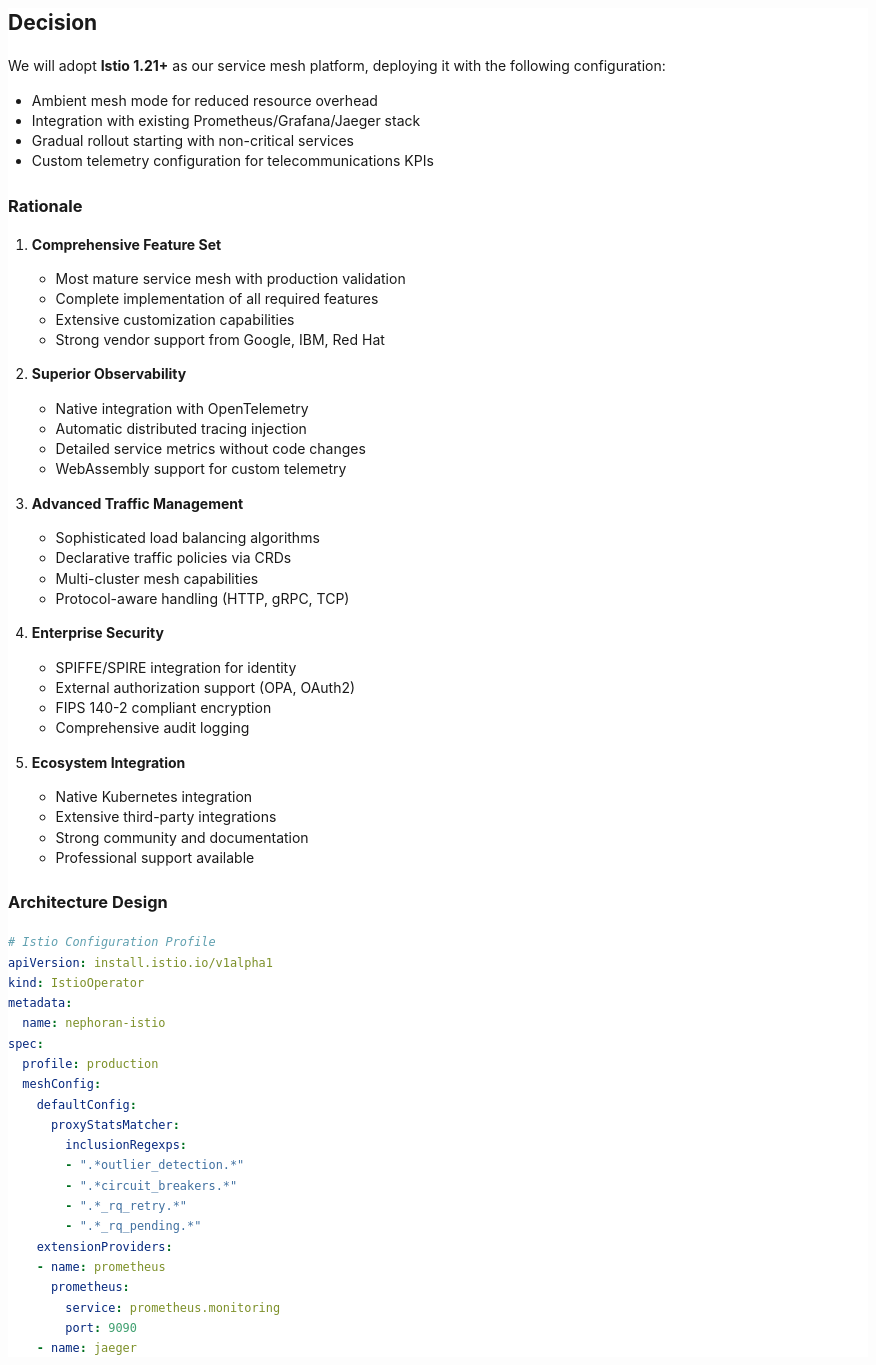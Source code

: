 ## Decision

We will adopt **Istio 1.21+** as our service mesh platform, deploying it with the following configuration:
- Ambient mesh mode for reduced resource overhead
- Integration with existing Prometheus/Grafana/Jaeger stack
- Gradual rollout starting with non-critical services
- Custom telemetry configuration for telecommunications KPIs

### Rationale

1. **Comprehensive Feature Set**
   - Most mature service mesh with production validation
   - Complete implementation of all required features
   - Extensive customization capabilities
   - Strong vendor support from Google, IBM, Red Hat

2. **Superior Observability**
   - Native integration with OpenTelemetry
   - Automatic distributed tracing injection
   - Detailed service metrics without code changes
   - WebAssembly support for custom telemetry

3. **Advanced Traffic Management**
   - Sophisticated load balancing algorithms
   - Declarative traffic policies via CRDs
   - Multi-cluster mesh capabilities
   - Protocol-aware handling (HTTP, gRPC, TCP)

4. **Enterprise Security**
   - SPIFFE/SPIRE integration for identity
   - External authorization support (OPA, OAuth2)
   - FIPS 140-2 compliant encryption
   - Comprehensive audit logging

5. **Ecosystem Integration**
   - Native Kubernetes integration
   - Extensive third-party integrations
   - Strong community and documentation
   - Professional support available

### Architecture Design

```yaml
# Istio Configuration Profile
apiVersion: install.istio.io/v1alpha1
kind: IstioOperator
metadata:
  name: nephoran-istio
spec:
  profile: production
  meshConfig:
    defaultConfig:
      proxyStatsMatcher:
        inclusionRegexps:
        - ".*outlier_detection.*"
        - ".*circuit_breakers.*"
        - ".*_rq_retry.*"
        - ".*_rq_pending.*"
    extensionProviders:
    - name: prometheus
      prometheus:
        service: prometheus.monitoring
        port: 9090
    - name: jaeger
```